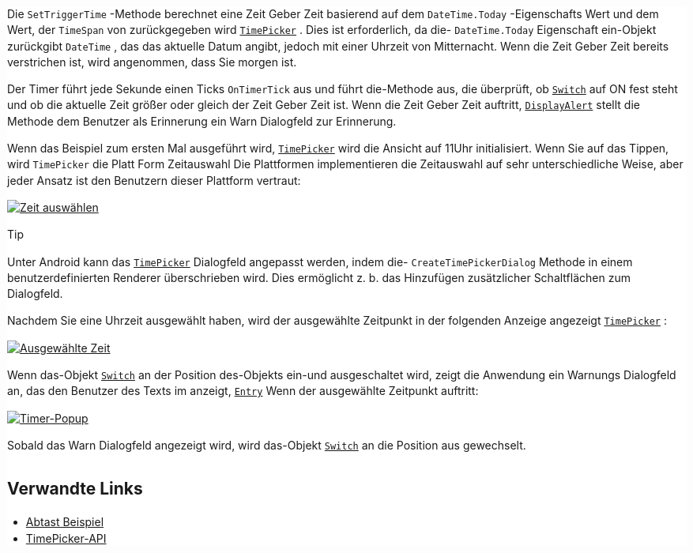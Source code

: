 Die `SetTriggerTime` -Methode berechnet eine Zeit Geber Zeit basierend auf dem `DateTime.Today` -Eigenschafts Wert und dem Wert, der `TimeSpan` von zurückgegeben wird [`TimePicker`](xref:Xamarin.Forms.TimePicker) . Dies ist erforderlich, da die- `DateTime.Today` Eigenschaft ein-Objekt zurückgibt `DateTime` , das das aktuelle Datum angibt, jedoch mit einer Uhrzeit von Mitternacht. Wenn die Zeit Geber Zeit bereits verstrichen ist, wird angenommen, dass Sie morgen ist.

Der Timer führt jede Sekunde einen Ticks `OnTimerTick` aus und führt die-Methode aus, die überprüft, ob [`Switch`](xref:Xamarin.Forms.Switch) auf ON fest steht und ob die aktuelle Zeit größer oder gleich der Zeit Geber Zeit ist. Wenn die Zeit Geber Zeit auftritt, [`DisplayAlert`](xref:Xamarin.Forms.Page.DisplayAlert*) stellt die Methode dem Benutzer als Erinnerung ein Warn Dialogfeld zur Erinnerung.

Wenn das Beispiel zum ersten Mal ausgeführt wird, [`TimePicker`](xref:Xamarin.Forms.TimePicker) wird die Ansicht auf 11Uhr initialisiert. Wenn Sie auf das Tippen, wird `TimePicker` die Platt Form Zeitauswahl Die Plattformen implementieren die Zeitauswahl auf sehr unterschiedliche Weise, aber jeder Ansatz ist den Benutzern dieser Plattform vertraut:

[![Zeit auswählen](timepicker-images/timepicker-open.png "Zeit auswählen")](timepicker-images/timepicker-open-large.png#lightbox "Zeit auswählen")

> [!TIP]
> Unter Android kann das [`TimePicker`](xref:Xamarin.Forms.TimePicker) Dialogfeld angepasst werden, indem die- `CreateTimePickerDialog` Methode in einem benutzerdefinierten Renderer überschrieben wird. Dies ermöglicht z. b. das Hinzufügen zusätzlicher Schaltflächen zum Dialogfeld.

Nachdem Sie eine Uhrzeit ausgewählt haben, wird der ausgewählte Zeitpunkt in der folgenden Anzeige angezeigt [`TimePicker`](xref:Xamarin.Forms.TimePicker) :

[![Ausgewählte Zeit](timepicker-images/timepicker-selected.png "Ausgewählte Zeit")](timepicker-images/timepicker-selected-large.png#lightbox "Ausgewählte Zeit")

Wenn das-Objekt [`Switch`](xref:Xamarin.Forms.Switch) an der Position des-Objekts ein-und ausgeschaltet wird, zeigt die Anwendung ein Warnungs Dialogfeld an, das den Benutzer des Texts im anzeigt, [`Entry`](xref:Xamarin.Forms.Entry) Wenn der ausgewählte Zeitpunkt auftritt:

[![Timer-Popup](timepicker-images/timer-test.png "Timer-Popup")](timepicker-images/timer-test-large.png#lightbox "Timer-Popup")

Sobald das Warn Dialogfeld angezeigt wird, wird das-Objekt [`Switch`](xref:Xamarin.Forms.Switch) an die Position aus gewechselt.

## <a name="related-links"></a>Verwandte Links

- [Abtast Beispiel](https://docs.microsoft.com/samples/xamarin/xamarin-forms-samples/userinterface-timepicker)
- [TimePicker-API](xref:Xamarin.Forms.TimePicker)
